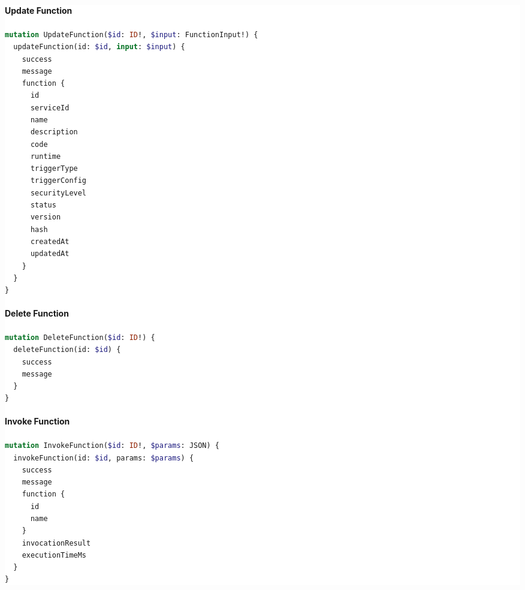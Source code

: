 #### Update Function

```graphql
mutation UpdateFunction($id: ID!, $input: FunctionInput!) {
  updateFunction(id: $id, input: $input) {
    success
    message
    function {
      id
      serviceId
      name
      description
      code
      runtime
      triggerType
      triggerConfig
      securityLevel
      status
      version
      hash
      createdAt
      updatedAt
    }
  }
}
```

#### Delete Function

```graphql
mutation DeleteFunction($id: ID!) {
  deleteFunction(id: $id) {
    success
    message
  }
}
```

#### Invoke Function

```graphql
mutation InvokeFunction($id: ID!, $params: JSON) {
  invokeFunction(id: $id, params: $params) {
    success
    message
    function {
      id
      name
    }
    invocationResult
    executionTimeMs
  }
}
```
